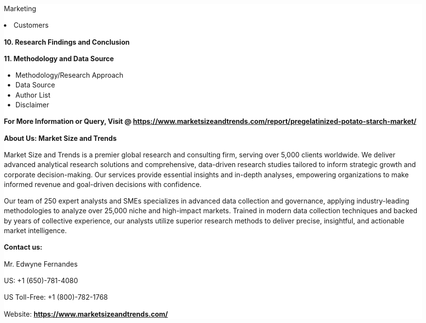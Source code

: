 Marketing</li><li>Customers</li></ul><p><strong>10. Research Findings and Conclusion</strong></p><p><strong>11. Methodology and Data Source</strong></p><ul><li>Methodology/Research Approach</li><li>Data Source</li><li>Author List</li><li>Disclaimer</li></ul></p><p><strong>For More Information or Query, Visit @ <a href="https://www.marketsizeandtrends.com/report/pregelatinized-potato-starch-market/">https://www.marketsizeandtrends.com/report/pregelatinized-potato-starch-market/</a></strong></p><p><strong>About Us: Market Size and Trends</strong></p><p>Market Size and Trends is a premier global research and consulting firm, serving over 5,000 clients worldwide. We deliver advanced analytical research solutions and comprehensive, data-driven research studies tailored to inform strategic growth and corporate decision-making. Our services provide essential insights and in-depth analyses, empowering organizations to make informed revenue and goal-driven decisions with confidence.</p><p>Our team of 250 expert analysts and SMEs specializes in advanced data collection and governance, applying industry-leading methodologies to analyze over 25,000 niche and high-impact markets. Trained in modern data collection techniques and backed by years of collective experience, our analysts utilize superior research methods to deliver precise, insightful, and actionable market intelligence.</p><p><strong>Contact us:</strong></p><p>Mr. Edwyne Fernandes</p><p>US: +1 (650)-781-4080</p><p>US Toll-Free: +1 (800)-782-1768</p><p>Website: <strong><a href="https://www.marketsizeandtrends.com/">https://www.marketsizeandtrends.com/</a></strong></p>
